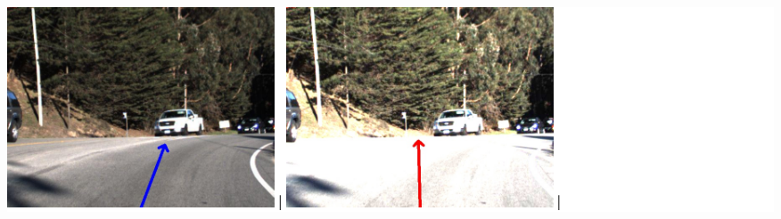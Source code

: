 <img src="./chauffeur_violations/1479425572710226941_arrow.jpg" width="300"> | <img src="./chauffeur_violations/1479425572710226941_contrast_2.0_arrow.jpg" width="300"> |

